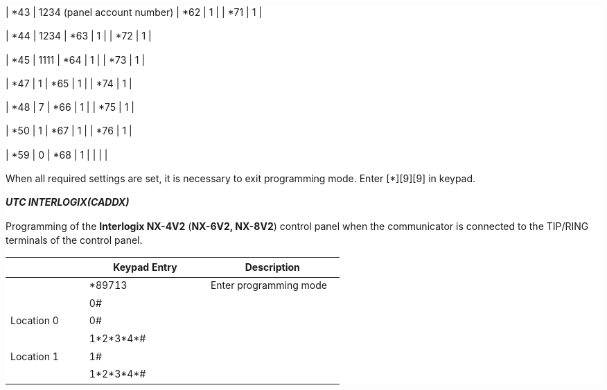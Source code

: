 | \*43 | 1234 (panel account number) | \*62 | 1 |  | \*71 | 1 |

| \*44 | 1234 | \*63 | 1 |  | \*72 | 1 |

| \*45 | 1111 | \*64 | 1 |  | \*73 | 1 |

| \*47 | 1 | \*65 | 1 |  | \*74 | 1 |

| \*48 | 7 | \*66 | 1 |  | \*75 | 1 |

| \*50 | 1 | \*67 | 1 |  | \*76 | 1 |

| \*59 | 0 | \*68 | 1 |  |  |  |

When all required settings are set, it is necessary to exit programming mode. Enter [\*][9][9] in keypad.

***UTC INTERLOGIX(CADDX)***

Programming of the **Interlogix NX-4V2** (**NX-6V2, NX-8V2**) control panel when the communicator is connected to the TIP/RING terminals of the control panel.

<table style="width:56%;">
<colgroup>
<col style="width: 13%" />
<col style="width: 20%" />
<col style="width: 22%" />
</colgroup>
<thead>
<tr>
<th></th>
<th><strong>Keypad Entry</strong></th>
<th><strong>Description</strong></th>
</tr>
</thead>
<tbody>
<tr>
<td></td>
<td>*89713</td>
<td>Enter programming mode</td>
</tr>
<tr>
<td></td>
<td>0#</td>
<td></td>
</tr>
<tr>
<td rowspan="2">Location 0</td>
<td>0#</td>
<td></td>
</tr>
<tr>
<td>1*2*3*4*#</td>
<td></td>
</tr>
<tr>
<td rowspan="2">Location 1</td>
<td>1#</td>
<td></td>
</tr>
<tr>
<td>1*2*3*4*#</td>
<td></td>
